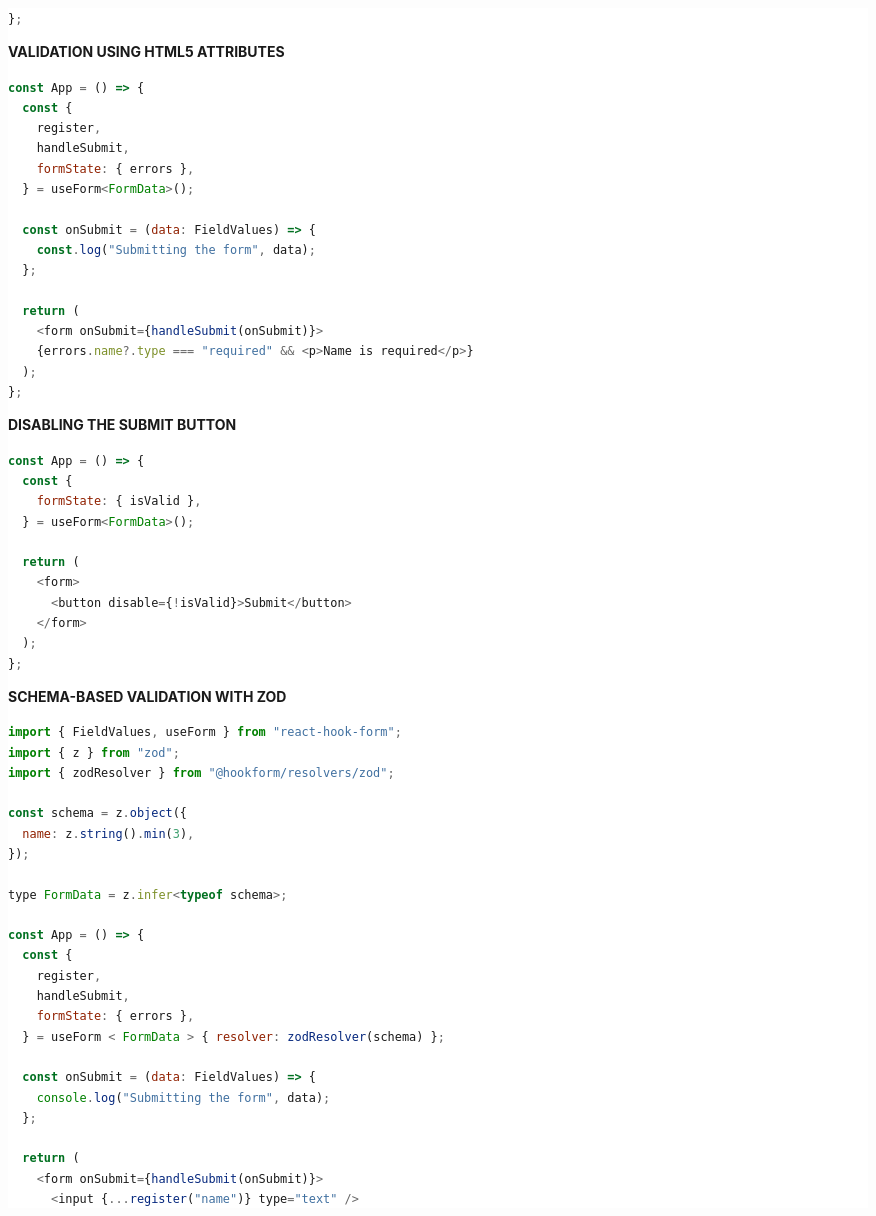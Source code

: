 ```js
};
```

**VALIDATION USING HTML5 ATTRIBUTES**

```js
const App = () => {
  const {
    register,
    handleSubmit,
    formState: { errors },
  } = useForm<FormData>();

  const onSubmit = (data: FieldValues) => {
    const.log("Submitting the form", data);
  };

  return (
    <form onSubmit={handleSubmit(onSubmit)}>
    {errors.name?.type === "required" && <p>Name is required</p>}
  );
};
```

**DISABLING THE SUBMIT BUTTON**

```js
const App = () => {
  const {
    formState: { isValid },
  } = useForm<FormData>();

  return (
    <form>
      <button disable={!isValid}>Submit</button>
    </form>
  );
};
```

**SCHEMA-BASED VALIDATION WITH ZOD**

```js
import { FieldValues, useForm } from "react-hook-form";
import { z } from "zod";
import { zodResolver } from "@hookform/resolvers/zod";

const schema = z.object({
  name: z.string().min(3),
});

type FormData = z.infer<typeof schema>;

const App = () => {
  const {
    register,
    handleSubmit,
    formState: { errors },
  } = useForm < FormData > { resolver: zodResolver(schema) };

  const onSubmit = (data: FieldValues) => {
    console.log("Submitting the form", data);
  };

  return (
    <form onSubmit={handleSubmit(onSubmit)}>
      <input {...register("name")} type="text" />
```